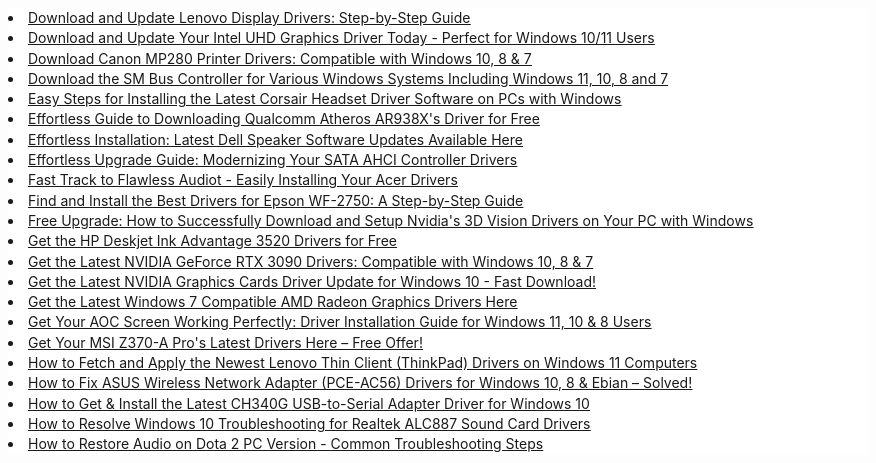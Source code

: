 <li><a href="https://win-dash.techidaily.com/download-and-update-lenovo-display-drivers-step-by-step-guide/"><u>Download and Update Lenovo Display Drivers: Step-by-Step Guide</u></a></li>
<li><a href="https://win-dash.techidaily.com/download-and-update-your-intel-uhd-graphics-driver-today-perfect-for-windows-1011-users/"><u>Download and Update Your Intel UHD Graphics Driver Today - Perfect for Windows 10/11 Users</u></a></li>
<li><a href="https://win-dash.techidaily.com/download-canon-mp280-printer-drivers-compatible-with-windows-10-8-and-7/"><u>Download Canon MP280 Printer Drivers: Compatible with Windows 10, 8 & 7</u></a></li>
<li><a href="https://win-dash.techidaily.com/download-the-sm-bus-controller-for-various-windows-systems-including-windows-11-10-8-and-7/"><u>Download the SM Bus Controller for Various Windows Systems Including Windows 11, 10, 8 and 7</u></a></li>
<li><a href="https://win-dash.techidaily.com/easy-steps-for-installing-the-latest-corsair-headset-driver-software-on-pcs-with-windows/"><u>Easy Steps for Installing the Latest Corsair Headset Driver Software on PCs with Windows</u></a></li>
<li><a href="https://win-dash.techidaily.com/effortless-guide-to-downloading-qualcomm-atheros-ar938xs-driver-for-free/"><u>Effortless Guide to Downloading Qualcomm Atheros AR938X's Driver for Free</u></a></li>
<li><a href="https://win-dash.techidaily.com/effortless-installation-latest-dell-speaker-software-updates-available-here/"><u>Effortless Installation: Latest Dell Speaker Software Updates Available Here</u></a></li>
<li><a href="https://win-dash.techidaily.com/effortless-upgrade-guide-modernizing-your-sata-ahci-controller-drivers/"><u>Effortless Upgrade Guide: Modernizing Your SATA AHCI Controller Drivers</u></a></li>
<li><a href="https://win-dash.techidaily.com/fast-track-to-flawless-audiot-easily-installing-your-acer-drivers/"><u>Fast Track to Flawless Audiot - Easily Installing Your Acer Drivers</u></a></li>
<li><a href="https://win-dash.techidaily.com/find-and-install-the-best-drivers-for-epson-wf-2750-a-step-by-step-guide/"><u>Find and Install the Best Drivers for Epson WF-2750: A Step-by-Step Guide</u></a></li>
<li><a href="https://win-dash.techidaily.com/free-upgrade-how-to-successfully-download-and-setup-nvidias-3d-vision-drivers-on-your-pc-with-windows/"><u>Free Upgrade: How to Successfully Download and Setup Nvidia's 3D Vision Drivers on Your PC with Windows</u></a></li>
<li><a href="https://win-dash.techidaily.com/get-the-hp-deskjet-ink-advantage-3520-drivers-for-free/"><u>Get the HP Deskjet Ink Advantage 3520 Drivers for Free</u></a></li>
<li><a href="https://win-dash.techidaily.com/get-the-latest-nvidia-geforce-rtx-3090-drivers-compatible-with-windows-10-8-and-7/"><u>Get the Latest NVIDIA GeForce RTX 3090 Drivers: Compatible with Windows 10, 8 & 7</u></a></li>
<li><a href="https://win-dash.techidaily.com/get-the-latest-nvidia-graphics-cards-driver-update-for-windows-10-fast-download/"><u>Get the Latest NVIDIA Graphics Cards Driver Update for Windows 10 - Fast Download!</u></a></li>
<li><a href="https://win-dash.techidaily.com/get-the-latest-windows-7-compatible-amd-radeon-graphics-drivers-here/"><u>Get the Latest Windows 7 Compatible AMD Radeon Graphics Drivers Here</u></a></li>
<li><a href="https://win-dash.techidaily.com/get-your-aoc-screen-working-perfectly-driver-installation-guide-for-windows-11-10-and-8-users/"><u>Get Your AOC Screen Working Perfectly: Driver Installation Guide for Windows 11, 10 & 8 Users</u></a></li>
<li><a href="https://win-dash.techidaily.com/get-your-msi-z370-a-pros-latest-drivers-here-free-offer/"><u>Get Your MSI Z370-A Pro's Latest Drivers Here – Free Offer!</u></a></li>
<li><a href="https://win-dash.techidaily.com/how-to-fetch-and-apply-the-newest-lenovo-thin-client-thinkpad-drivers-on-windows-11-computers/"><u>How to Fetch and Apply the Newest Lenovo Thin Client (ThinkPad) Drivers on Windows 11 Computers</u></a></li>
<li><a href="https://win-dash.techidaily.com/1722970235484-how-to-fix-asus-wireless-network-adapter-pce-ac56-drivers-for-windows-10-8-and-ebian-solved/"><u>How to Fix ASUS Wireless Network Adapter (PCE-AC56) Drivers for Windows 10, 8 & Ebian – Solved!</u></a></li>
<li><a href="https://win-dash.techidaily.com/how-to-get-and-install-the-latest-ch340g-usb-to-serial-adapter-driver-for-windows-10/"><u>How to Get & Install the Latest CH340G USB-to-Serial Adapter Driver for Windows 10</u></a></li>
<li><a href="https://win-dash.techidaily.com/how-to-resolve-windows-10-troubleshooting-for-realtek-alc887-sound-card-drivers/"><u>How to Resolve Windows 10 Troubleshooting for Realtek ALC887 Sound Card Drivers</u></a></li>
<li><a href="https://sound-issues.techidaily.com/how-to-restore-audio-on-dota-2-pc-version-common-troubleshooting-steps/"><u>How to Restore Audio on Dota 2 PC Version - Common Troubleshooting Steps</u></a></li>